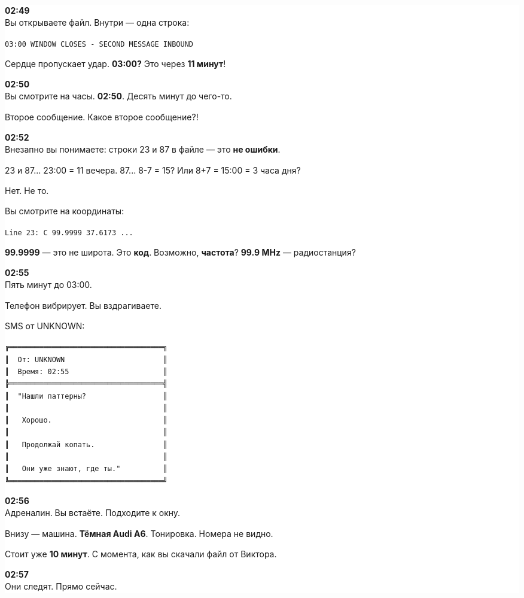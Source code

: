 **02:49**  
Вы открываете файл. Внутри — одна строка:

```
03:00 WINDOW CLOSES - SECOND MESSAGE INBOUND
```

Сердце пропускает удар. **03:00?** Это через **11 минут**!

**02:50**  
Вы смотрите на часы. **02:50**. Десять минут до чего-то.

Второе сообщение. Какое второе сообщение?!

**02:52**  
Внезапно вы понимаете: строки 23 и 87 в файле — это **не ошибки**.

23 и 87... 23:00 = 11 вечера. 87... 8-7 = 15? Или 8+7 = 15:00 = 3 часа дня?

Нет. Не то.

Вы смотрите на координаты:
```
Line 23: C 99.9999 37.6173 ...
```

**99.9999** — это не широта. Это **код**. Возможно, **частота**? **99.9 MHz** — радиостанция?

**02:55**  
Пять минут до 03:00.

Телефон вибрирует. Вы вздрагиваете.

SMS от UNKNOWN:

```
╔════════════════════════════════════╗
║  От: UNKNOWN                       ║
║  Время: 02:55                      ║
╠════════════════════════════════════╣
║  "Нашли паттерны?                  ║
║                                    ║
║   Хорошо.                          ║
║                                    ║
║   Продолжай копать.                ║
║                                    ║
║   Они уже знают, где ты."          ║
╚════════════════════════════════════╝
```

**02:56**  
Адреналин. Вы встаёте. Подходите к окну.

Внизу — машина. **Тёмная Audi A6**. Тонировка. Номера не видно.

Стоит уже **10 минут**. С момента, как вы скачали файл от Виктора.

**02:57**  
Они следят. Прямо сейчас.
